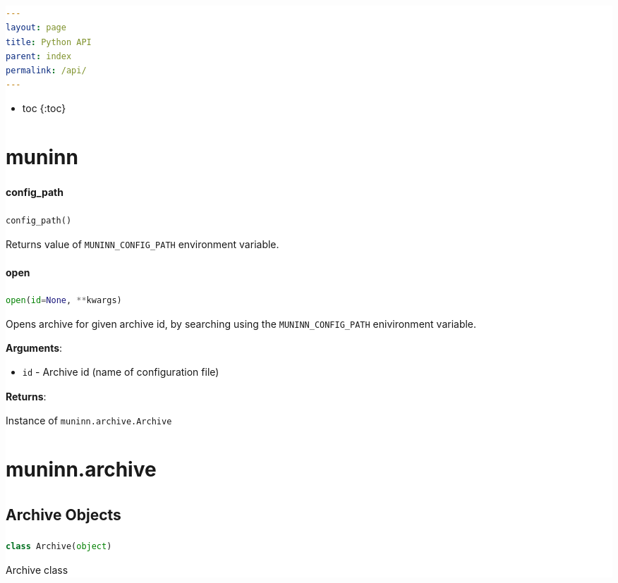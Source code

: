 ```yaml
---
layout: page
title: Python API
parent: index
permalink: /api/
---
```


* toc
{:toc}

<a name="muninn"></a>
# muninn

<a name="muninn.config_path"></a>
#### config\_path

```python
config_path()
```

Returns value of `MUNINN_CONFIG_PATH` environment variable.

<a name="muninn.open"></a>
#### open

```python
open(id=None, **kwargs)
```

Opens archive for given archive id, by searching using the
`MUNINN_CONFIG_PATH` enivironment variable.

**Arguments**:

- `id` - Archive id (name of configuration file)


**Returns**:

  Instance of `muninn.archive.Archive`

<a name="muninn.archive"></a>
# muninn.archive

<a name="muninn.archive.Archive"></a>
## Archive Objects

```python
class Archive(object)
```

Archive class
